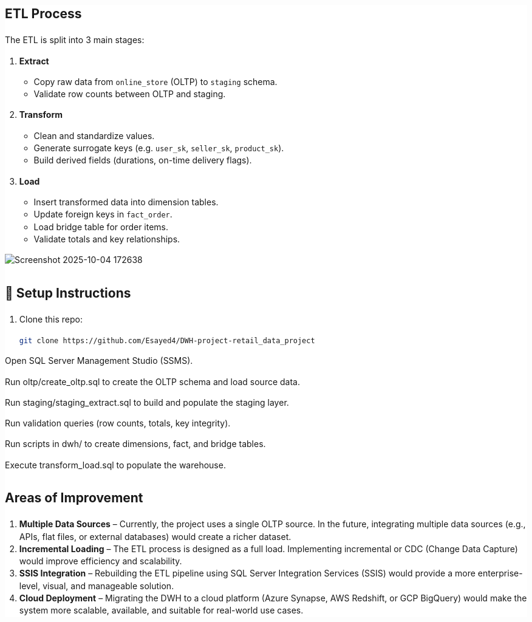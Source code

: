 ##  ETL Process
The ETL is split into 3 main stages:

1. **Extract**  
   - Copy raw data from `online_store` (OLTP) to `staging` schema.  
   - Validate row counts between OLTP and staging.  

2. **Transform**  
   - Clean and standardize values.  
   - Generate surrogate keys (e.g. `user_sk`, `seller_sk`, `product_sk`).  
   - Build derived fields (durations, on-time delivery flags).  

3. **Load**  
   - Insert transformed data into dimension tables.  
   - Update foreign keys in `fact_order`.  
   - Load bridge table for order items.  
   - Validate totals and key relationships.

![Screenshot 2025-10-04 172638](https://github.com/user-attachments/assets/5e825404-4a42-461b-8099-79c536c8b76e)

## 🚀 Setup Instructions
1. Clone this repo:
   ```bash
   git clone https://github.com/Esayed4/DWH-project-retail_data_project
Open SQL Server Management Studio (SSMS).

Run oltp/create_oltp.sql to create the OLTP schema and load source data.

Run staging/staging_extract.sql to build and populate the staging layer.

Run validation queries (row counts, totals, key integrity).

Run scripts in dwh/ to create dimensions, fact, and bridge tables.

Execute transform_load.sql to populate the warehouse.


## Areas of Improvement
1. **Multiple Data Sources** – Currently, the project uses a single OLTP source. In the future, integrating multiple data sources (e.g., APIs, flat files, or external databases) would create a richer dataset.  
2. **Incremental Loading** – The ETL process is designed as a full load. Implementing incremental or CDC (Change Data Capture) would improve efficiency and scalability.  
3. **SSIS Integration** – Rebuilding the ETL pipeline using SQL Server Integration Services (SSIS) would provide a more enterprise-level, visual, and manageable solution.  
4. **Cloud Deployment** – Migrating the DWH to a cloud platform (Azure Synapse, AWS Redshift, or GCP BigQuery) would make the system more scalable, available, and suitable for real-world use cases.  
 



 
